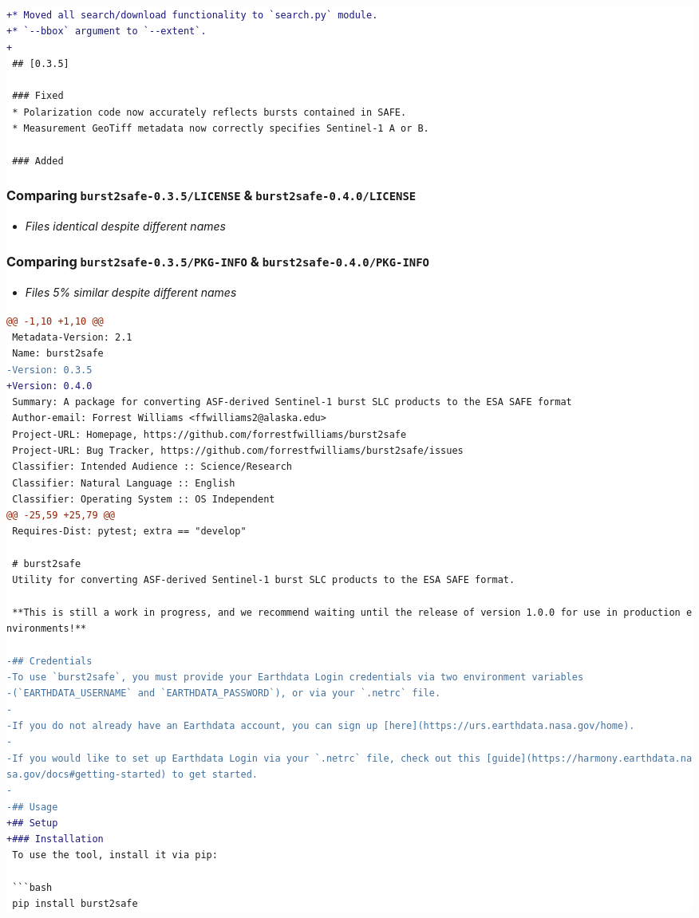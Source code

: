 ```diff
+* Moved all search/download functionality to `search.py` module.
+* `--bbox` argument to `--extent`.
+
 ## [0.3.5]
 
 ### Fixed
 * Polarization code now accurately reflects bursts contained in SAFE.
 * Measurement GeoTiff metadata now correctly specifies Sentinel-1 A or B.
 
 ### Added
```

### Comparing `burst2safe-0.3.5/LICENSE` & `burst2safe-0.4.0/LICENSE`

 * *Files identical despite different names*

### Comparing `burst2safe-0.3.5/PKG-INFO` & `burst2safe-0.4.0/PKG-INFO`

 * *Files 5% similar despite different names*

```diff
@@ -1,10 +1,10 @@
 Metadata-Version: 2.1
 Name: burst2safe
-Version: 0.3.5
+Version: 0.4.0
 Summary: A package for converting ASF-derived Sentinel-1 burst SLC products to the ESA SAFE format
 Author-email: Forrest Williams <ffwilliams2@alaska.edu>
 Project-URL: Homepage, https://github.com/forrestfwilliams/burst2safe
 Project-URL: Bug Tracker, https://github.com/forrestfwilliams/burst2safe/issues
 Classifier: Intended Audience :: Science/Research
 Classifier: Natural Language :: English
 Classifier: Operating System :: OS Independent
@@ -25,59 +25,79 @@
 Requires-Dist: pytest; extra == "develop"
 
 # burst2safe
 Utility for converting ASF-derived Sentinel-1 burst SLC products to the ESA SAFE format.
 
 **This is still a work in progress, and we recommend waiting until the release of version 1.0.0 for use in production environments!**
 
-## Credentials
-To use `burst2safe`, you must provide your Earthdata Login credentials via two environment variables 
-(`EARTHDATA_USERNAME` and `EARTHDATA_PASSWORD`), or via your `.netrc` file.
-
-If you do not already have an Earthdata account, you can sign up [here](https://urs.earthdata.nasa.gov/home). 
-
-If you would like to set up Earthdata Login via your `.netrc` file, check out this [guide](https://harmony.earthdata.nasa.gov/docs#getting-started) to get started.
-
-## Usage
+## Setup
+### Installation
 To use the tool, install it via pip:
 
 ```bash
 pip install burst2safe
 ```
 